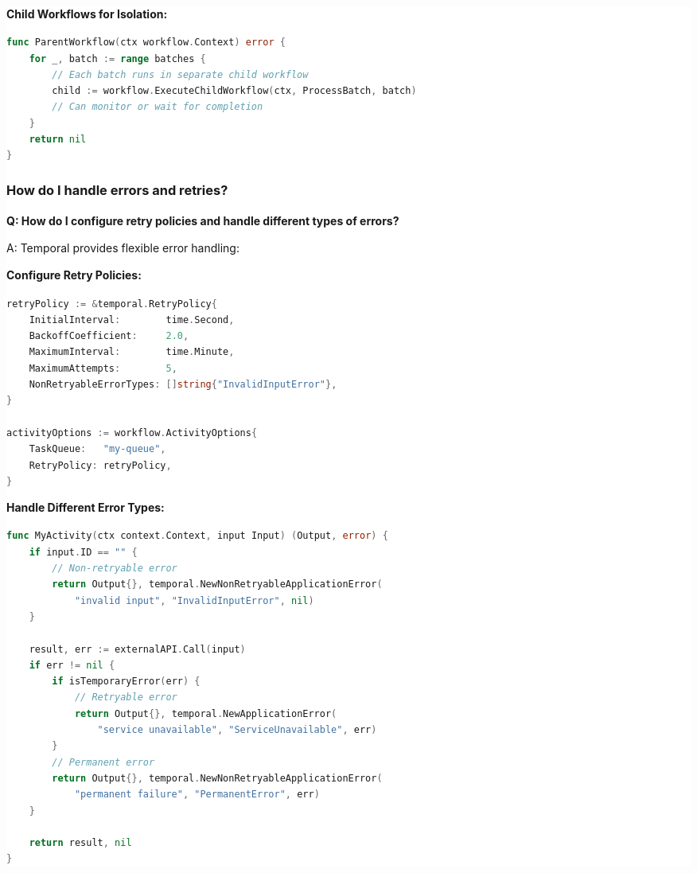 **Child Workflows for Isolation:**
```go
func ParentWorkflow(ctx workflow.Context) error {
    for _, batch := range batches {
        // Each batch runs in separate child workflow
        child := workflow.ExecuteChildWorkflow(ctx, ProcessBatch, batch)
        // Can monitor or wait for completion
    }
    return nil
}
```

### How do I handle errors and retries?

**Q: How do I configure retry policies and handle different types of errors?**

A: Temporal provides flexible error handling:

**Configure Retry Policies:**
```go
retryPolicy := &temporal.RetryPolicy{
    InitialInterval:        time.Second,
    BackoffCoefficient:     2.0,
    MaximumInterval:        time.Minute,
    MaximumAttempts:        5,
    NonRetryableErrorTypes: []string{"InvalidInputError"},
}

activityOptions := workflow.ActivityOptions{
    TaskQueue:   "my-queue",
    RetryPolicy: retryPolicy,
}
```

**Handle Different Error Types:**
```go
func MyActivity(ctx context.Context, input Input) (Output, error) {
    if input.ID == "" {
        // Non-retryable error
        return Output{}, temporal.NewNonRetryableApplicationError(
            "invalid input", "InvalidInputError", nil)
    }
    
    result, err := externalAPI.Call(input)
    if err != nil {
        if isTemporaryError(err) {
            // Retryable error
            return Output{}, temporal.NewApplicationError(
                "service unavailable", "ServiceUnavailable", err)
        }
        // Permanent error
        return Output{}, temporal.NewNonRetryableApplicationError(
            "permanent failure", "PermanentError", err)
    }
    
    return result, nil
}
```
